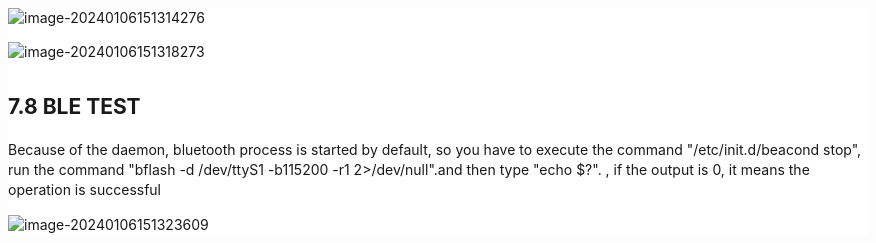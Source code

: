  ![image-20240106151314276](https://dusunprj.oss-us-west-1.aliyuncs.com/image-20240106151314276.png)

 ![image-20240106151318273](https://dusunprj.oss-us-west-1.aliyuncs.com/image-20240106151318273.png)

## 7.8 BLE TEST

Because of the daemon, bluetooth process is started by default, so you have to execute the command "/etc/init.d/beacond stop", run the command "bflash -d /dev/ttyS1 -b115200 -r1 2>/dev/null".and then type "echo $?". , if the output is 0, it means the operation is successful

 ![image-20240106151323609](https://dusunprj.oss-us-west-1.aliyuncs.com/image-20240106151323609.png)